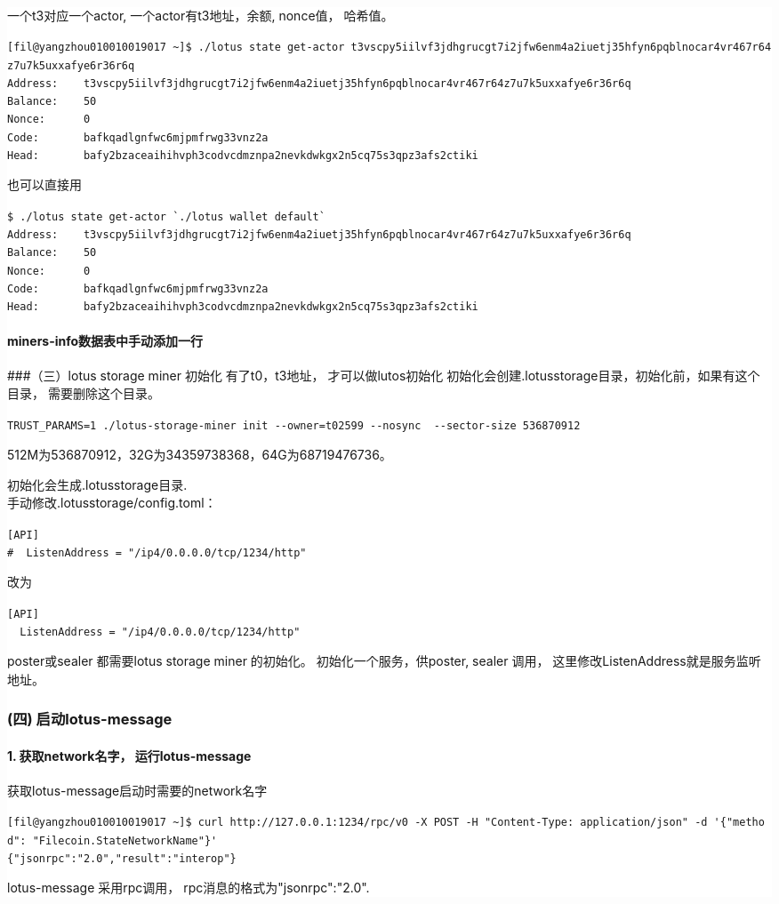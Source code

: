 一个t3对应一个actor, 一个actor有t3地址，余额, nonce值， 哈希值。
```
[fil@yangzhou010010019017 ~]$ ./lotus state get-actor t3vscpy5iilvf3jdhgrucgt7i2jfw6enm4a2iuetj35hfyn6pqblnocar4vr467r64z7u7k5uxxafye6r36r6q
Address:	t3vscpy5iilvf3jdhgrucgt7i2jfw6enm4a2iuetj35hfyn6pqblnocar4vr467r64z7u7k5uxxafye6r36r6q
Balance:	50
Nonce:		0
Code:		bafkqadlgnfwc6mjpmfrwg33vnz2a
Head:		bafy2bzaceaihihvph3codvcdmznpa2nevkdwkgx2n5cq75s3qpz3afs2ctiki
```

也可以直接用
```
$ ./lotus state get-actor `./lotus wallet default`
Address:	t3vscpy5iilvf3jdhgrucgt7i2jfw6enm4a2iuetj35hfyn6pqblnocar4vr467r64z7u7k5uxxafye6r36r6q
Balance:	50
Nonce:		0
Code:		bafkqadlgnfwc6mjpmfrwg33vnz2a
Head:		bafy2bzaceaihihvph3codvcdmznpa2nevkdwkgx2n5cq75s3qpz3afs2ctiki
```

#### miners-info数据表中手动添加一行

###（三）lotus storage miner 初始化
有了t0，t3地址， 才可以做lutos初始化
初始化会创建.lotusstorage目录，初始化前，如果有这个目录， 需要删除这个目录。 

```
TRUST_PARAMS=1 ./lotus-storage-miner init --owner=t02599 --nosync  --sector-size 536870912
```
512M为536870912，32G为34359738368，64G为68719476736。

初始化会生成.lotusstorage目录.  
手动修改.lotusstorage/config.toml：
```
[API]
#  ListenAddress = "/ip4/0.0.0.0/tcp/1234/http"
```
改为
```
[API]
  ListenAddress = "/ip4/0.0.0.0/tcp/1234/http"
```

poster或sealer 都需要lotus storage miner 的初始化。 初始化一个服务，供poster, sealer 调用， 这里修改ListenAddress就是服务监听地址。 


### (四) 启动lotus-message

####  1. 获取network名字， 运行lotus-message 
获取lotus-message启动时需要的network名字
```
[fil@yangzhou010010019017 ~]$ curl http://127.0.0.1:1234/rpc/v0 -X POST -H "Content-Type: application/json" -d '{"method": "Filecoin.StateNetworkName"}'
{"jsonrpc":"2.0","result":"interop"}
```
lotus-message 采用rpc调用， rpc消息的格式为"jsonrpc":"2.0". 
